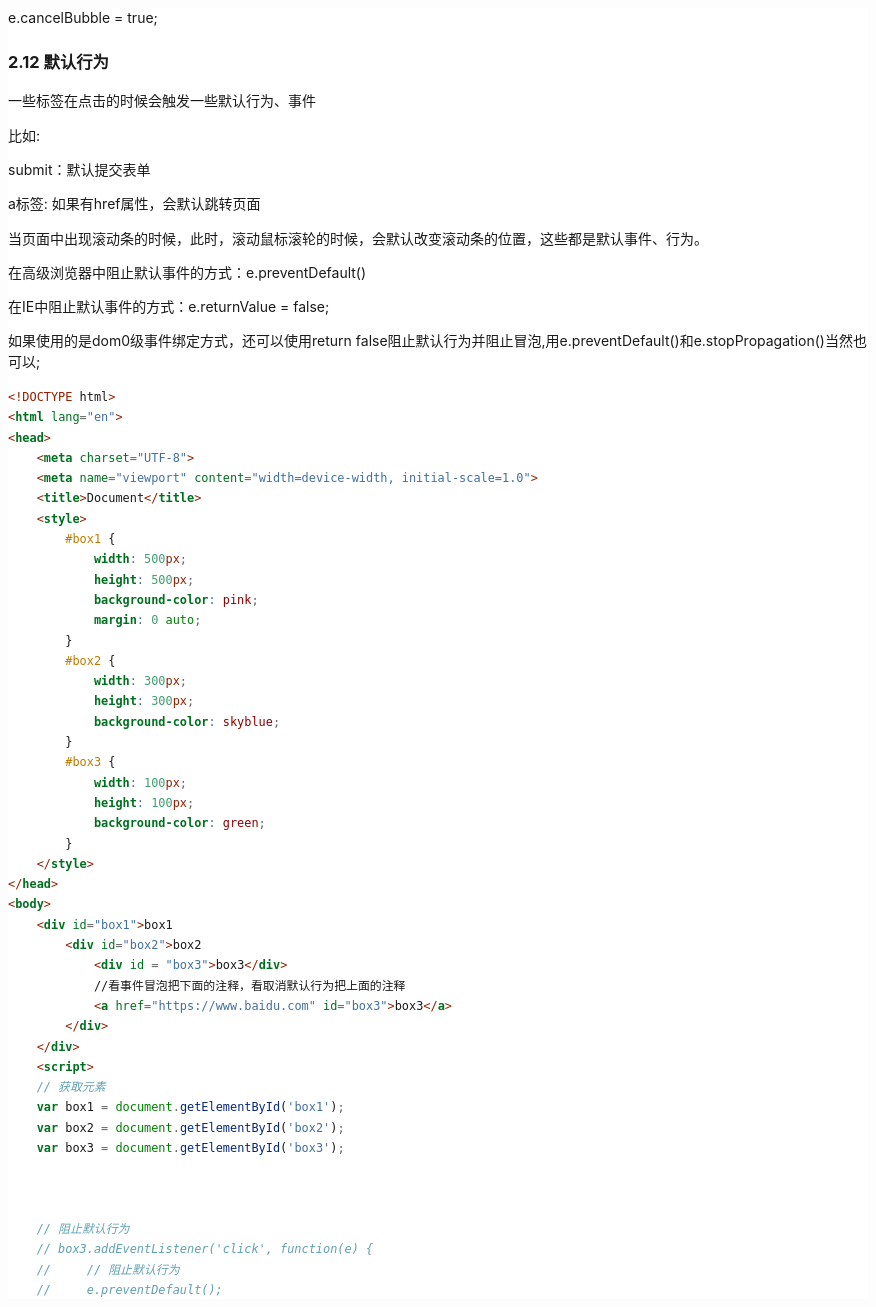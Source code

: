  e.cancelBubble = true;

### 2.12 默认行为

一些标签在点击的时候会触发一些默认行为、事件

 比如: 

 submit：默认提交表单

 a标签: 如果有href属性，会默认跳转页面

 当页面中出现滚动条的时候，此时，滚动鼠标滚轮的时候，会默认改变滚动条的位置，这些都是默认事件、行为。

 在高级浏览器中阻止默认事件的方式：e.preventDefault()

 在IE中阻止默认事件的方式：e.returnValue = false;


如果使用的是dom0级事件绑定方式，还可以使用return false阻止默认行为并阻止冒泡,用e.preventDefault()和e.stopPropagation()当然也可以;

```html
<!DOCTYPE html>
<html lang="en">
<head>
    <meta charset="UTF-8">
    <meta name="viewport" content="width=device-width, initial-scale=1.0">
    <title>Document</title>
    <style>
        #box1 {
            width: 500px;
            height: 500px;
            background-color: pink;
            margin: 0 auto;
        }
        #box2 {
            width: 300px;
            height: 300px;
            background-color: skyblue;
        }
        #box3 {
            width: 100px;
            height: 100px;
            background-color: green;
        }
    </style>
</head>
<body>
    <div id="box1">box1
        <div id="box2">box2
            <div id = "box3">box3</div>
            //看事件冒泡把下面的注释，看取消默认行为把上面的注释
            <a href="https://www.baidu.com" id="box3">box3</a>
        </div>
    </div>
    <script>
    // 获取元素
    var box1 = document.getElementById('box1');
    var box2 = document.getElementById('box2');
    var box3 = document.getElementById('box3');



    // 阻止默认行为
    // box3.addEventListener('click', function(e) {
    //     // 阻止默认行为
    //     e.preventDefault();

```